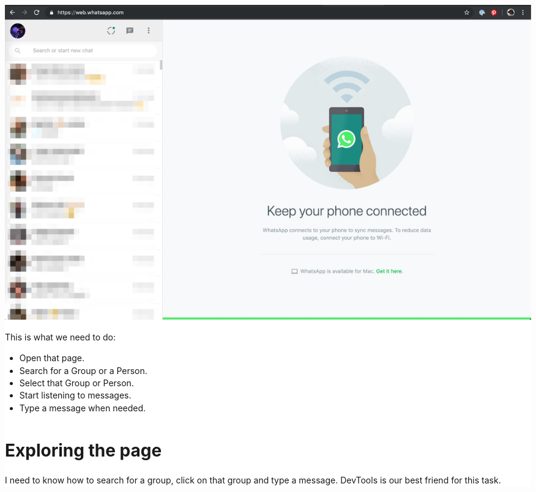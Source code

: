 ![main page](https://github.com/kblok/kblok.github.io/raw/master/img/whatsappbot/main-whatsapp.png)

This is what we need to do:
 * Open that page.
 * Search for a Group or a Person.
 * Select that Group or Person.
 * Start listening to messages.
 * Type a message when needed.

# Exploring the page

I need to know how to search for a group, click on that group and type a message. DevTools is our best friend for this task.
